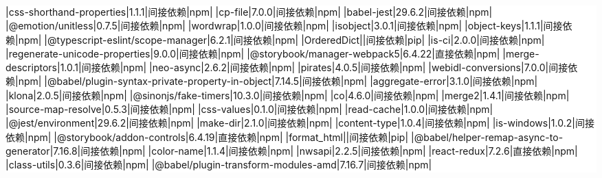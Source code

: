 |css-shorthand-properties|1.1.1|间接依赖|npm|
|cp-file|7.0.0|间接依赖|npm|
|babel-jest|29.6.2|间接依赖|npm|
|@emotion/unitless|0.7.5|间接依赖|npm|
|wordwrap|1.0.0|间接依赖|npm|
|isobject|3.0.1|间接依赖|npm|
|object-keys|1.1.1|间接依赖|npm|
|@typescript-eslint/scope-manager|6.2.1|间接依赖|npm|
|OrderedDict||间接依赖|pip|
|is-ci|2.0.0|间接依赖|npm|
|regenerate-unicode-properties|9.0.0|间接依赖|npm|
|@storybook/manager-webpack5|6.4.22|直接依赖|npm|
|merge-descriptors|1.0.1|间接依赖|npm|
|neo-async|2.6.2|间接依赖|npm|
|pirates|4.0.5|间接依赖|npm|
|webidl-conversions|7.0.0|间接依赖|npm|
|@babel/plugin-syntax-private-property-in-object|7.14.5|间接依赖|npm|
|aggregate-error|3.1.0|间接依赖|npm|
|klona|2.0.5|间接依赖|npm|
|@sinonjs/fake-timers|10.3.0|间接依赖|npm|
|co|4.6.0|间接依赖|npm|
|merge2|1.4.1|间接依赖|npm|
|source-map-resolve|0.5.3|间接依赖|npm|
|css-values|0.1.0|间接依赖|npm|
|read-cache|1.0.0|间接依赖|npm|
|@jest/environment|29.6.2|间接依赖|npm|
|make-dir|2.1.0|间接依赖|npm|
|content-type|1.0.4|间接依赖|npm|
|is-windows|1.0.2|间接依赖|npm|
|@storybook/addon-controls|6.4.19|直接依赖|npm|
|format_html||间接依赖|pip|
|@babel/helper-remap-async-to-generator|7.16.8|间接依赖|npm|
|color-name|1.1.4|间接依赖|npm|
|nwsapi|2.2.5|间接依赖|npm|
|react-redux|7.2.6|直接依赖|npm|
|class-utils|0.3.6|间接依赖|npm|
|@babel/plugin-transform-modules-amd|7.16.7|间接依赖|npm|